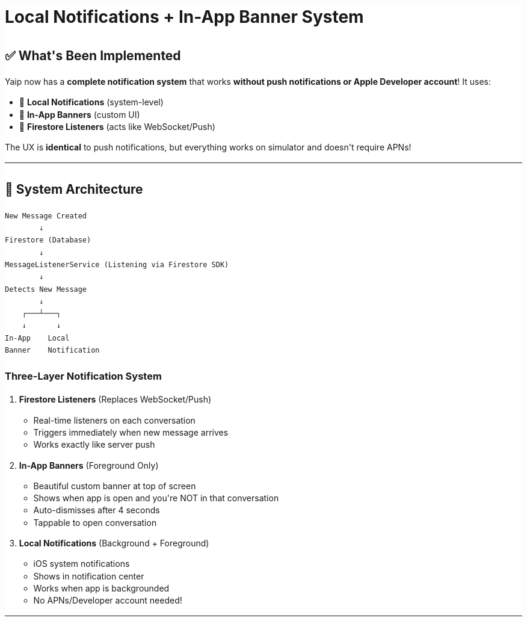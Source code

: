 # Local Notifications + In-App Banner System

## ✅ What's Been Implemented

Yaip now has a **complete notification system** that works **without push notifications or Apple Developer account**! It uses:
- 🔔 **Local Notifications** (system-level)
- 📲 **In-App Banners** (custom UI)
- 🔌 **Firestore Listeners** (acts like WebSocket/Push)

The UX is **identical** to push notifications, but everything works on simulator and doesn't require APNs!

---

## 🎯 System Architecture

```
New Message Created
        ↓
Firestore (Database)
        ↓
MessageListenerService (Listening via Firestore SDK)
        ↓
Detects New Message
        ↓
    ┌───┴───┐
    ↓       ↓
In-App    Local
Banner    Notification
```

### Three-Layer Notification System

1. **Firestore Listeners** (Replaces WebSocket/Push)
   - Real-time listeners on each conversation
   - Triggers immediately when new message arrives
   - Works exactly like server push
   
2. **In-App Banners** (Foreground Only)
   - Beautiful custom banner at top of screen
   - Shows when app is open and you're NOT in that conversation
   - Auto-dismisses after 4 seconds
   - Tappable to open conversation
   
3. **Local Notifications** (Background + Foreground)
   - iOS system notifications
   - Shows in notification center
   - Works when app is backgrounded
   - No APNs/Developer account needed!

---
